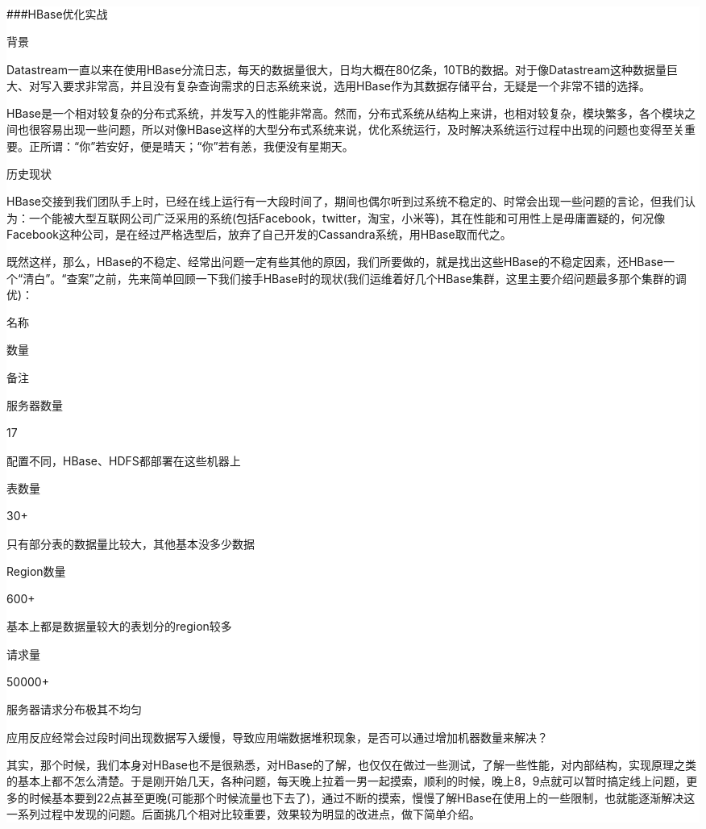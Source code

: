 ###HBase优化实战


背景


Datastream一直以来在使用HBase分流日志，每天的数据量很大，日均大概在80亿条，10TB的数据。对于像Datastream这种数据量巨大、对写入要求非常高，并且没有复杂查询需求的日志系统来说，选用HBase作为其数据存储平台，无疑是一个非常不错的选择。



HBase是一个相对较复杂的分布式系统，并发写入的性能非常高。然而，分布式系统从结构上来讲，也相对较复杂，模块繁多，各个模块之间也很容易出现一些问题，所以对像HBase这样的大型分布式系统来说，优化系统运行，及时解决系统运行过程中出现的问题也变得至关重要。正所谓：“你”若安好，便是晴天；“你”若有恙，我便没有星期天。

 

历史现状


HBase交接到我们团队手上时，已经在线上运行有一大段时间了，期间也偶尔听到过系统不稳定的、时常会出现一些问题的言论，但我们认为：一个能被大型互联网公司广泛采用的系统(包括Facebook，twitter，淘宝，小米等)，其在性能和可用性上是毋庸置疑的，何况像Facebook这种公司，是在经过严格选型后，放弃了自己开发的Cassandra系统，用HBase取而代之。



既然这样，那么，HBase的不稳定、经常出问题一定有些其他的原因，我们所要做的，就是找出这些HBase的不稳定因素，还HBase一个“清白”。“查案”之前，先来简单回顾一下我们接手HBase时的现状(我们运维着好几个HBase集群，这里主要介绍问题最多那个集群的调优)：

名称

数量

备注

服务器数量

17

配置不同，HBase、HDFS都部署在这些机器上

表数量

30+

只有部分表的数据量比较大，其他基本没多少数据

Region数量

600+

基本上都是数据量较大的表划分的region较多

请求量

50000+

服务器请求分布极其不均匀



应用反应经常会过段时间出现数据写入缓慢，导致应用端数据堆积现象，是否可以通过增加机器数量来解决？



其实，那个时候，我们本身对HBase也不是很熟悉，对HBase的了解，也仅仅在做过一些测试，了解一些性能，对内部结构，实现原理之类的基本上都不怎么清楚。于是刚开始几天，各种问题，每天晚上拉着一男一起摸索，顺利的时候，晚上8，9点就可以暂时搞定线上问题，更多的时候基本要到22点甚至更晚(可能那个时候流量也下去了)，通过不断的摸索，慢慢了解HBase在使用上的一些限制，也就能逐渐解决这一系列过程中发现的问题。后面挑几个相对比较重要，效果较为明显的改进点，做下简单介绍。

 